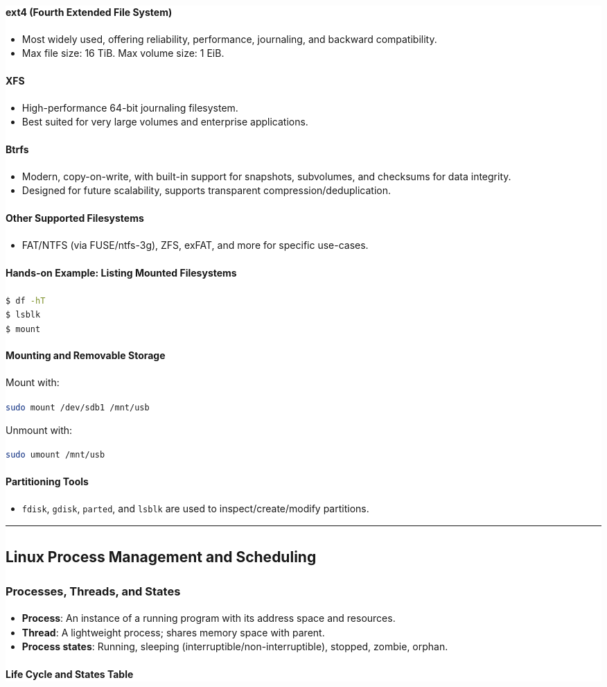 #### ext4 (Fourth Extended File System)

- Most widely used, offering reliability, performance, journaling, and backward compatibility.
- Max file size: 16 TiB. Max volume size: 1 EiB.

#### XFS

- High-performance 64-bit journaling filesystem.
- Best suited for very large volumes and enterprise applications.

#### Btrfs

- Modern, copy-on-write, with built-in support for snapshots, subvolumes, and checksums for data integrity.
- Designed for future scalability, supports transparent compression/deduplication.

#### Other Supported Filesystems

- FAT/NTFS (via FUSE/ntfs-3g), ZFS, exFAT, and more for specific use-cases.

#### Hands-on Example: Listing Mounted Filesystems

```bash
$ df -hT
$ lsblk
$ mount
```

#### Mounting and Removable Storage

Mount with:

```bash
sudo mount /dev/sdb1 /mnt/usb
```

Unmount with:

```bash
sudo umount /mnt/usb
```

#### Partitioning Tools

- `fdisk`, `gdisk`, `parted`, and `lsblk` are used to inspect/create/modify partitions.

---

## Linux Process Management and Scheduling

### Processes, Threads, and States

- **Process**: An instance of a running program with its address space and resources.
- **Thread**: A lightweight process; shares memory space with parent.
- **Process states**: Running, sleeping (interruptible/non-interruptible), stopped, zombie, orphan.

#### Life Cycle and States Table
